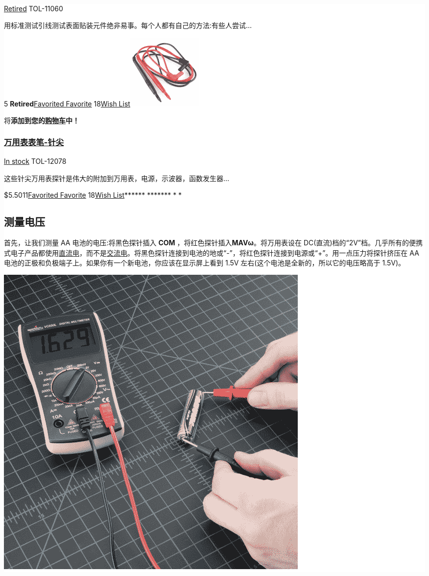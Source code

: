 [Retired](https://learn.sparkfun.com/static/bubbles/ "Retired") TOL-11060

用标准测试引线测试表面贴装元件绝非易事。每个人都有自己的方法:有些人尝试…

5 **Retired**[Favorited Favorite](# "Add to favorites") 18[Wish List](# "Add to wish list")[![Multimeter Probes - Needle Tipped](img/1dfcb789e48be554466bca16a529fbac.png)](https://www.sparkfun.com/products/12078) 

将**添加到您的[购物车](https://www.sparkfun.com/cart)中！**

### [万用表表笔-针尖](https://www.sparkfun.com/products/12078)

[In stock](https://learn.sparkfun.com/static/bubbles/ "in stock") TOL-12078

这些针尖万用表探针是伟大的附加到万用表，电源，示波器，函数发生器…

$5.5011[Favorited Favorite](# "Add to favorites") 18[Wish List](# "Add to wish list")****** ******* * *

## 测量电压

首先，让我们测量 AA 电池的电压:将黑色探针插入 **COM** ，将红色探针插入**MAVω**。将万用表设在 DC(直流)档的“2V”档。几乎所有的便携式电子产品都使用[直流电](https://learn.sparkfun.com/tutorials/alternating-current-ac-vs-direct-current-dc/direct-current-dc)，而不是[交流电](https://learn.sparkfun.com/tutorials/alternating-current-ac-vs-direct-current-dc/alternating-current-ac)。将黑色探针连接到电池的地或“-”，将红色探针连接到电源或“+”。用一点压力将探针挤压在 AA 电池的正极和负极端子上。如果你有一个新电池，你应该在显示屏上看到 1.5V 左右(这个电池是全新的，所以它的电压略高于 1.5V)。

[![Testing a AA Battery with Multimeter](img/d5ac62c9319cfb78a0e6035ddce7799a.png)](https://cdn.sparkfun.com/assets/learn_tutorials/4/2/8/01_Multimeter_Tutorial-02.jpg)
